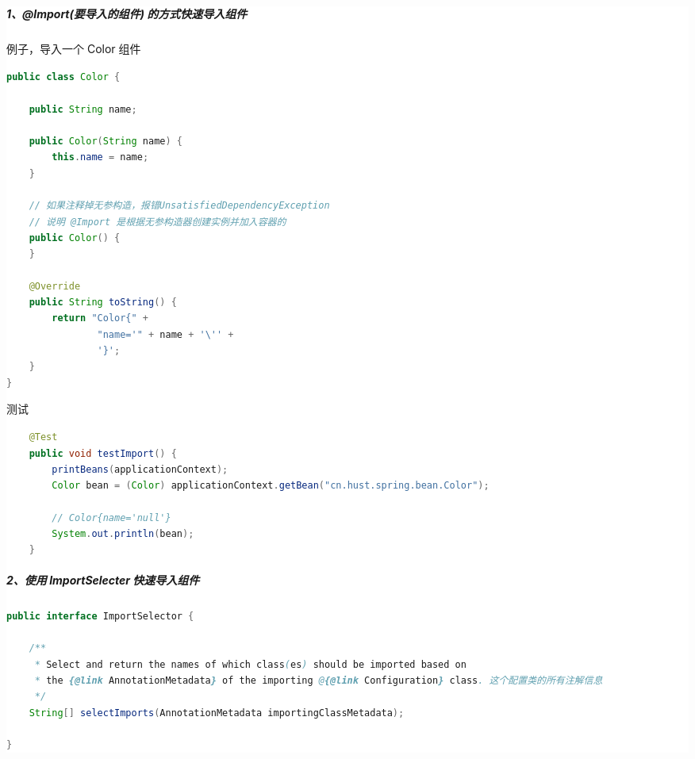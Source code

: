 ##### 1、@Import(要导入的组件)  的方式快速导入组件

例子，导入一个 Color 组件

```java
public class Color {

    public String name;

    public Color(String name) {
        this.name = name;
    }

    // 如果注释掉无参构造，报错UnsatisfiedDependencyException
    // 说明 @Import 是根据无参构造器创建实例并加入容器的
    public Color() {
    }

    @Override
    public String toString() {
        return "Color{" +
                "name='" + name + '\'' +
                '}';
    }
}

```

测试

```java
    @Test
    public void testImport() {
        printBeans(applicationContext);
        Color bean = (Color) applicationContext.getBean("cn.hust.spring.bean.Color");

        // Color{name='null'}
        System.out.println(bean);
    }
```

##### 2、使用 ImportSelecter 快速导入组件

```java
public interface ImportSelector {

	/**
	 * Select and return the names of which class(es) should be imported based on
	 * the {@link AnnotationMetadata} of the importing @{@link Configuration} class. 这个配置类的所有注解信息
	 */
	String[] selectImports(AnnotationMetadata importingClassMetadata);

}
```
